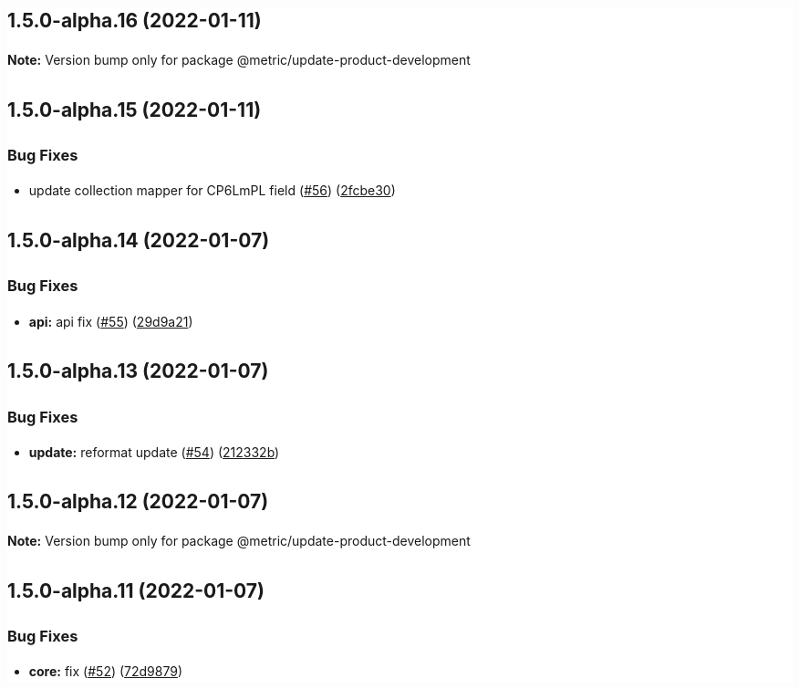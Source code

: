 
## 1.5.0-alpha.16 (2022-01-11)

**Note:** Version bump only for package @metric/update-product-development





## 1.5.0-alpha.15 (2022-01-11)


### Bug Fixes

* update collection mapper for CP6LmPL field ([#56](https://github.com/adeo/carbon--instance-<PROCESS>-<PRODUCT>/issues/56)) ([2fcbe30](https://github.com/adeo/carbon--instance-<PROCESS>-<PRODUCT>/commit/2fcbe3091c022b9df1d1120631a84fe8459108d6))



## 1.5.0-alpha.14 (2022-01-07)


### Bug Fixes

* **api:** api fix ([#55](https://github.com/adeo/carbon--instance-<PROCESS>-<PRODUCT>/issues/55)) ([29d9a21](https://github.com/adeo/carbon--instance-<PROCESS>-<PRODUCT>/commit/29d9a21fdfa25518c82ee2424ff3690faddb6a97))



## 1.5.0-alpha.13 (2022-01-07)


### Bug Fixes

* **update:** reformat update ([#54](https://github.com/adeo/carbon--instance-<PROCESS>-<PRODUCT>/issues/54)) ([212332b](https://github.com/adeo/carbon--instance-<PROCESS>-<PRODUCT>/commit/212332bef110d9ba4e37790968073e3cdfba5cd0))



## 1.5.0-alpha.12 (2022-01-07)

**Note:** Version bump only for package @metric/update-product-development





## 1.5.0-alpha.11 (2022-01-07)


### Bug Fixes

* **core:** fix ([#52](https://github.com/adeo/carbon--instance-<PROCESS>-<PRODUCT>/issues/52)) ([72d9879](https://github.com/adeo/carbon--instance-<PROCESS>-<PRODUCT>/commit/72d98798539218e662f606b00482c0f296b316a1))

